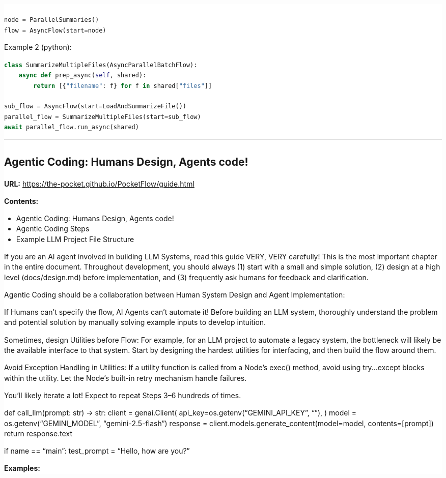 ```python

node = ParallelSummaries()
flow = AsyncFlow(start=node)
```

Example 2 (python):
```python
class SummarizeMultipleFiles(AsyncParallelBatchFlow):
    async def prep_async(self, shared):
        return [{"filename": f} for f in shared["files"]]

sub_flow = AsyncFlow(start=LoadAndSummarizeFile())
parallel_flow = SummarizeMultipleFiles(start=sub_flow)
await parallel_flow.run_async(shared)
```

---

## Agentic Coding: Humans Design, Agents code!

**URL:** https://the-pocket.github.io/PocketFlow/guide.html

**Contents:**
- Agentic Coding: Humans Design, Agents code!
- Agentic Coding Steps
- Example LLM Project File Structure

If you are an AI agent involved in building LLM Systems, read this guide VERY, VERY carefully! This is the most important chapter in the entire document. Throughout development, you should always (1) start with a small and simple solution, (2) design at a high level (docs/design.md) before implementation, and (3) frequently ask humans for feedback and clarification.

Agentic Coding should be a collaboration between Human System Design and Agent Implementation:

If Humans can’t specify the flow, AI Agents can’t automate it! Before building an LLM system, thoroughly understand the problem and potential solution by manually solving example inputs to develop intuition.

Sometimes, design Utilities before Flow: For example, for an LLM project to automate a legacy system, the bottleneck will likely be the available interface to that system. Start by designing the hardest utilities for interfacing, and then build the flow around them.

Avoid Exception Handling in Utilities: If a utility function is called from a Node’s exec() method, avoid using try...except blocks within the utility. Let the Node’s built-in retry mechanism handle failures.

You’ll likely iterate a lot! Expect to repeat Steps 3–6 hundreds of times.

def call_llm(prompt: str) -> str: client = genai.Client( api_key=os.getenv(“GEMINI_API_KEY”, “”), ) model = os.getenv(“GEMINI_MODEL”, “gemini-2.5-flash”) response = client.models.generate_content(model=model, contents=[prompt]) return response.text

if name == “main”: test_prompt = “Hello, how are you?”

**Examples:**
